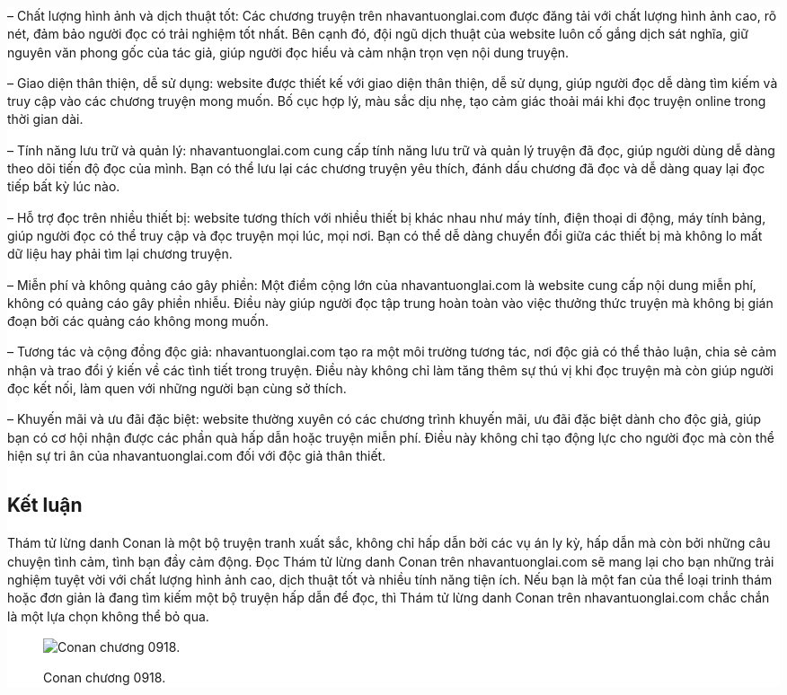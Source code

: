 – Chất lượng hình ảnh và dịch thuật tốt: Các chương truyện trên nhavantuonglai.com được đăng tải với chất lượng hình ảnh cao, rõ nét, đảm bảo người đọc có trải nghiệm tốt nhất. Bên cạnh đó, đội ngũ dịch thuật của website luôn cố gắng dịch sát nghĩa, giữ nguyên văn phong gốc của tác giả, giúp người đọc hiểu và cảm nhận trọn vẹn nội dung truyện.

– Giao diện thân thiện, dễ sử dụng: website được thiết kế với giao diện thân thiện, dễ sử dụng, giúp người đọc dễ dàng tìm kiếm và truy cập vào các chương truyện mong muốn. Bố cục hợp lý, màu sắc dịu nhẹ, tạo cảm giác thoải mái khi đọc truyện online trong thời gian dài.

– Tính năng lưu trữ và quản lý: nhavantuonglai.com cung cấp tính năng lưu trữ và quản lý truyện đã đọc, giúp người dùng dễ dàng theo dõi tiến độ đọc của mình. Bạn có thể lưu lại các chương truyện yêu thích, đánh dấu chương đã đọc và dễ dàng quay lại đọc tiếp bất kỳ lúc nào.

– Hỗ trợ đọc trên nhiều thiết bị: website tương thích với nhiều thiết bị khác nhau như máy tính, điện thoại di động, máy tính bảng, giúp người đọc có thể truy cập và đọc truyện mọi lúc, mọi nơi. Bạn có thể dễ dàng chuyển đổi giữa các thiết bị mà không lo mất dữ liệu hay phải tìm lại chương truyện.

– Miễn phí và không quảng cáo gây phiền: Một điểm cộng lớn của nhavantuonglai.com là website cung cấp nội dung miễn phí, không có quảng cáo gây phiền nhiễu. Điều này giúp người đọc tập trung hoàn toàn vào việc thưởng thức truyện mà không bị gián đoạn bởi các quảng cáo không mong muốn.

– Tương tác và cộng đồng độc giả: nhavantuonglai.com tạo ra một môi trường tương tác, nơi độc giả có thể thảo luận, chia sẻ cảm nhận và trao đổi ý kiến về các tình tiết trong truyện. Điều này không chỉ làm tăng thêm sự thú vị khi đọc truyện mà còn giúp người đọc kết nối, làm quen với những người bạn cùng sở thích.

– Khuyến mãi và ưu đãi đặc biệt: website thường xuyên có các chương trình khuyến mãi, ưu đãi đặc biệt dành cho độc giả, giúp bạn có cơ hội nhận được các phần quà hấp dẫn hoặc truyện miễn phí. Điều này không chỉ tạo động lực cho người đọc mà còn thể hiện sự tri ân của nhavantuonglai.com đối với độc giả thân thiết.

## Kết luận

Thám tử lừng danh Conan là một bộ truyện tranh xuất sắc, không chỉ hấp dẫn bởi các vụ án ly kỳ, hấp dẫn mà còn bởi những câu chuyện tình cảm, tình bạn đầy cảm động. Đọc Thám tử lừng danh Conan trên nhavantuonglai.com sẽ mang lại cho bạn những trải nghiệm tuyệt vời với chất lượng hình ảnh cao, dịch thuật tốt và nhiều tính năng tiện ích. Nếu bạn là một fan của thể loại trinh thám hoặc đơn giản là đang tìm kiếm một bộ truyện hấp dẫn để đọc, thì Thám tử lừng danh Conan trên nhavantuonglai.com chắc chắn là một lựa chọn không thể bỏ qua.

<figure><img src="https://data.nhavantuonglai.com/image/illustrations/cover-nhavantuonglai-com-0218.jpg" alt="Conan chương 0918." title="Conan chương 0918." height=100% width=100%><figcaption><p>Conan chương 0918.</p></figcaption></figure>